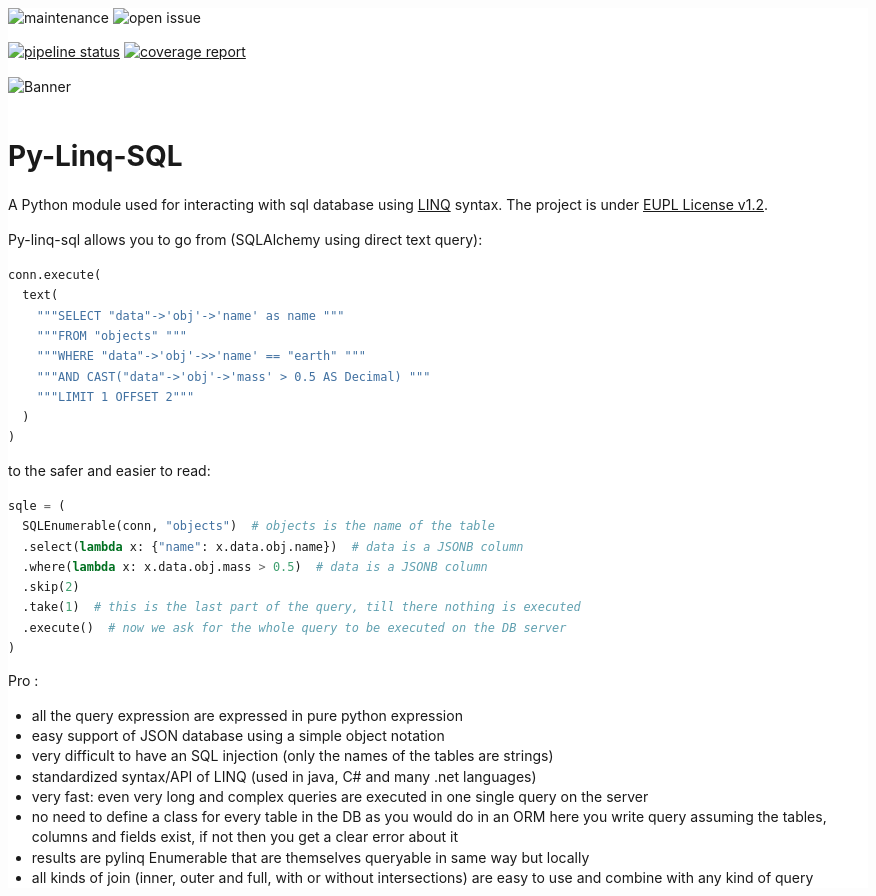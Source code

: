 

![maintenance](https://img.shields.io/maintenance/yes/2023)
![open issue](https://img.shields.io/gitlab/issues/open-raw/exoplanet/py-linq-sql?gitlab_url=https%3A%2F%2Fgitlab.obspm.fr)

[![pipeline status](https://gitlab.obspm.fr/exoplanet/py-linq-sql/badges/main/pipeline.svg)](https://gitlab.obspm.fr/exoplanet/py-linq-sql/-/commits/main)
[![coverage report](https://gitlab.obspm.fr/exoplanet/py-linq-sql/badges/main/coverage.svg)](https://gitlab.obspm.fr/exoplanet/py-linq-sql/-/commits/main)

![Banner](https://py-linq-sql.readthedocs.io/en/latest/banner.png)

# Py-Linq-SQL

A Python module used for interacting with sql database using [LINQ](https://docs.microsoft.com/fr-fr/dotnet/api/system.linq.enumerable?view=net-6.0)
syntax. The project is under [EUPL License v1.2](LICENSE.md).

Py-linq-sql allows you to go from (SQLAlchemy using direct text query):

```python
conn.execute(
  text(
    """SELECT "data"->'obj'->'name' as name """
    """FROM "objects" """
    """WHERE "data"->'obj'->>'name' == "earth" """
    """AND CAST("data"->'obj'->'mass' > 0.5 AS Decimal) """
    """LIMIT 1 OFFSET 2"""
  )
)
```

to the safer and easier to read:

```python
sqle = (
  SQLEnumerable(conn, "objects")  # objects is the name of the table
  .select(lambda x: {"name": x.data.obj.name})  # data is a JSONB column
  .where(lambda x: x.data.obj.mass > 0.5)  # data is a JSONB column
  .skip(2)
  .take(1)  # this is the last part of the query, till there nothing is executed
  .execute()  # now we ask for the whole query to be executed on the DB server
)
```

Pro :

- all the query expression are expressed in pure python expression
- easy support of JSON database using a simple object notation
- very difficult to have an SQL injection (only the names of the tables are strings)
- standardized syntax/API of LINQ (used in java, C# and many .net languages)
- very fast: even very long and complex queries are executed in one single query on the
  server
- no need to define a class for every table in the DB as you would do in an ORM here you
  write query assuming the tables, columns and fields exist, if not then you get a clear
  error about it
- results are pylinq Enumerable that are themselves queryable in same way but locally
- all kinds of join (inner, outer and full, with or without intersections) are easy to
  use and combine with any kind of query
